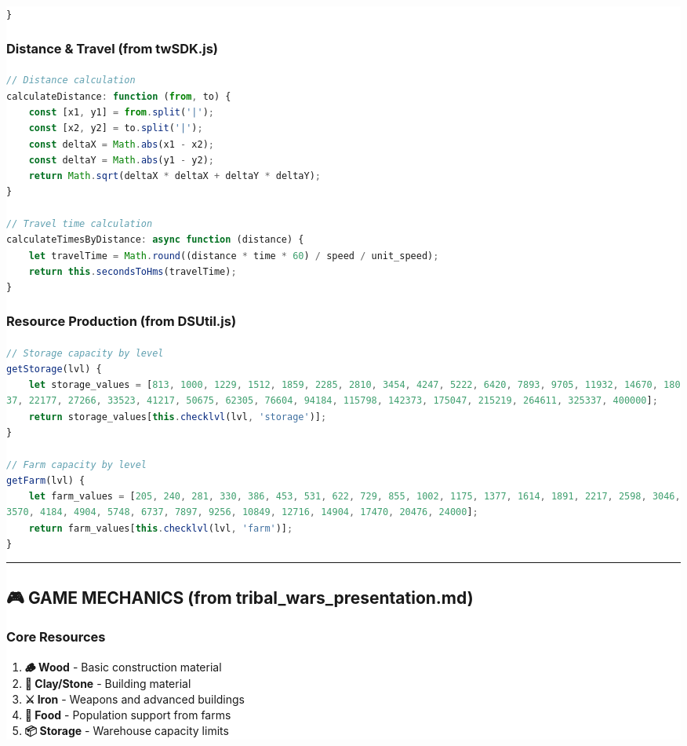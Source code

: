 ```javascript
}
```

### Distance & Travel (from twSDK.js)
```javascript
// Distance calculation
calculateDistance: function (from, to) {
    const [x1, y1] = from.split('|');
    const [x2, y2] = to.split('|');
    const deltaX = Math.abs(x1 - x2);
    const deltaY = Math.abs(y1 - y2);
    return Math.sqrt(deltaX * deltaX + deltaY * deltaY);
}

// Travel time calculation  
calculateTimesByDistance: async function (distance) {
    let travelTime = Math.round((distance * time * 60) / speed / unit_speed);
    return this.secondsToHms(travelTime);
}
```

### Resource Production (from DSUtil.js)
```javascript
// Storage capacity by level
getStorage(lvl) {
    let storage_values = [813, 1000, 1229, 1512, 1859, 2285, 2810, 3454, 4247, 5222, 6420, 7893, 9705, 11932, 14670, 18037, 22177, 27266, 33523, 41217, 50675, 62305, 76604, 94184, 115798, 142373, 175047, 215219, 264611, 325337, 400000];
    return storage_values[this.checklvl(lvl, 'storage')];
}

// Farm capacity by level
getFarm(lvl) {
    let farm_values = [205, 240, 281, 330, 386, 453, 531, 622, 729, 855, 1002, 1175, 1377, 1614, 1891, 2217, 2598, 3046, 3570, 4184, 4904, 5748, 6737, 7897, 9256, 10849, 12716, 14904, 17470, 20476, 24000];
    return farm_values[this.checklvl(lvl, 'farm')];
}
```

---

## 🎮 GAME MECHANICS (from tribal_wars_presentation.md)

### Core Resources
1. **🪵 Wood** - Basic construction material
2. **🧱 Clay/Stone** - Building material  
3. **⚔️ Iron** - Weapons and advanced buildings
4. **🌾 Food** - Population support from farms
5. **📦 Storage** - Warehouse capacity limits
